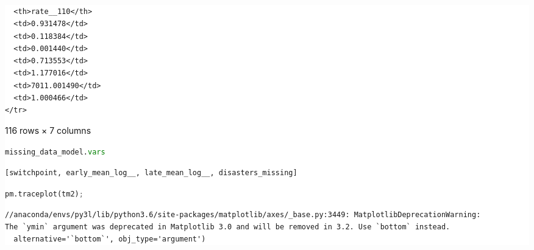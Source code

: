       <th>rate__110</th>
      <td>0.931478</td>
      <td>0.118384</td>
      <td>0.001440</td>
      <td>0.713553</td>
      <td>1.177016</td>
      <td>7011.001490</td>
      <td>1.000466</td>
    </tr>
  </tbody>
</table>
<p>116 rows × 7 columns</p>
</div>





```python
missing_data_model.vars
```





    [switchpoint, early_mean_log__, late_mean_log__, disasters_missing]





```python
pm.traceplot(tm2);
```


    //anaconda/envs/py3l/lib/python3.6/site-packages/matplotlib/axes/_base.py:3449: MatplotlibDeprecationWarning: 
    The `ymin` argument was deprecated in Matplotlib 3.0 and will be removed in 3.2. Use `bottom` instead.
      alternative='`bottom`', obj_type='argument')


